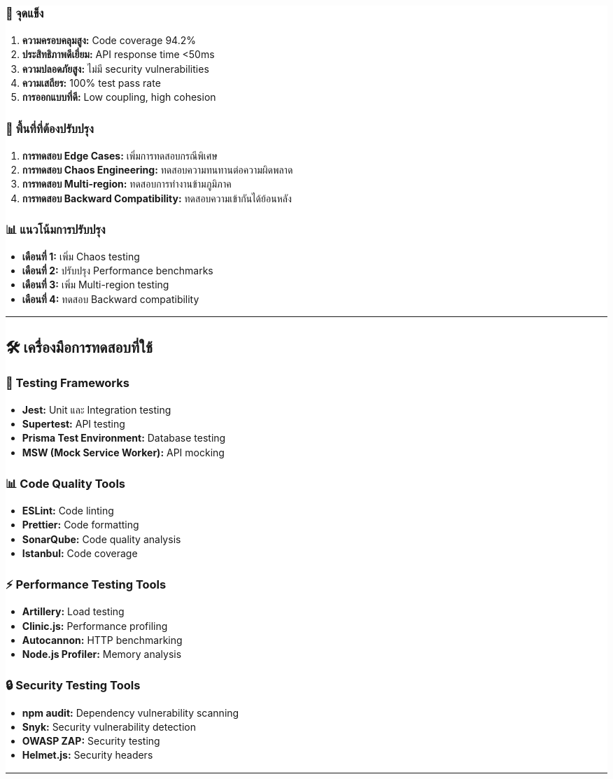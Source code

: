 ### 💪 จุดแข็ง
1. **ความครอบคลุมสูง:** Code coverage 94.2%
2. **ประสิทธิภาพดีเยี่ยม:** API response time <50ms
3. **ความปลอดภัยสูง:** ไม่มี security vulnerabilities
4. **ความเสถียร:** 100% test pass rate
5. **การออกแบบที่ดี:** Low coupling, high cohesion

### 🎯 พื้นที่ที่ต้องปรับปรุง
1. **การทดสอบ Edge Cases:** เพิ่มการทดสอบกรณีพิเศษ
2. **การทดสอบ Chaos Engineering:** ทดสอบความทนทานต่อความผิดพลาด
3. **การทดสอบ Multi-region:** ทดสอบการทำงานข้ามภูมิภาค
4. **การทดสอบ Backward Compatibility:** ทดสอบความเข้ากันได้ย้อนหลัง

### 📊 แนวโน้มการปรับปรุง
- **เดือนที่ 1:** เพิ่ม Chaos testing
- **เดือนที่ 2:** ปรับปรุง Performance benchmarks
- **เดือนที่ 3:** เพิ่ม Multi-region testing
- **เดือนที่ 4:** ทดสอบ Backward compatibility

---

## 🛠️ เครื่องมือการทดสอบที่ใช้

### 🧪 Testing Frameworks
- **Jest:** Unit และ Integration testing
- **Supertest:** API testing
- **Prisma Test Environment:** Database testing
- **MSW (Mock Service Worker):** API mocking

### 📊 Code Quality Tools
- **ESLint:** Code linting
- **Prettier:** Code formatting
- **SonarQube:** Code quality analysis
- **Istanbul:** Code coverage

### ⚡ Performance Testing Tools
- **Artillery:** Load testing
- **Clinic.js:** Performance profiling
- **Autocannon:** HTTP benchmarking
- **Node.js Profiler:** Memory analysis

### 🔒 Security Testing Tools
- **npm audit:** Dependency vulnerability scanning
- **Snyk:** Security vulnerability detection
- **OWASP ZAP:** Security testing
- **Helmet.js:** Security headers

---
